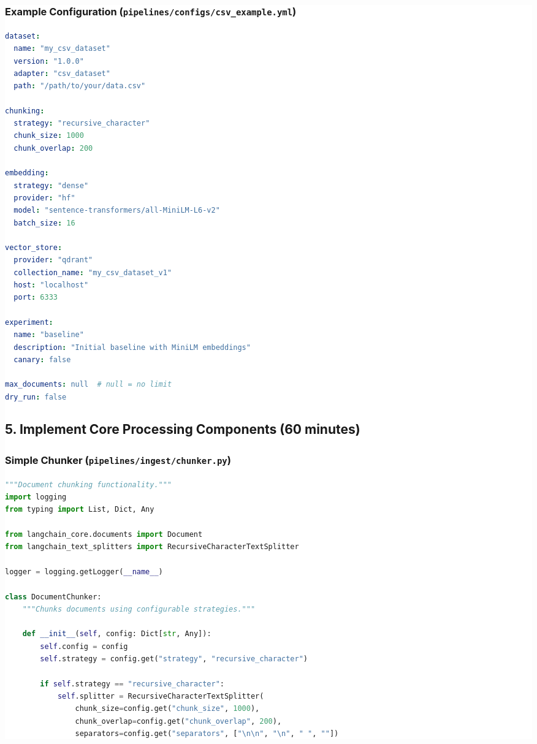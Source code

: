 ```python
```

### Example Configuration (`pipelines/configs/csv_example.yml`)
```yaml
dataset:
  name: "my_csv_dataset"
  version: "1.0.0"
  adapter: "csv_dataset"
  path: "/path/to/your/data.csv"

chunking:
  strategy: "recursive_character"
  chunk_size: 1000
  chunk_overlap: 200

embedding:
  strategy: "dense"
  provider: "hf"
  model: "sentence-transformers/all-MiniLM-L6-v2"
  batch_size: 16

vector_store:
  provider: "qdrant"
  collection_name: "my_csv_dataset_v1"
  host: "localhost"
  port: 6333

experiment:
  name: "baseline"
  description: "Initial baseline with MiniLM embeddings"
  canary: false

max_documents: null  # null = no limit
dry_run: false
```

## 5. Implement Core Processing Components (60 minutes)

### Simple Chunker (`pipelines/ingest/chunker.py`)
```python
"""Document chunking functionality."""
import logging
from typing import List, Dict, Any

from langchain_core.documents import Document
from langchain_text_splitters import RecursiveCharacterTextSplitter

logger = logging.getLogger(__name__)

class DocumentChunker:
    """Chunks documents using configurable strategies."""
    
    def __init__(self, config: Dict[str, Any]):
        self.config = config
        self.strategy = config.get("strategy", "recursive_character")
        
        if self.strategy == "recursive_character":
            self.splitter = RecursiveCharacterTextSplitter(
                chunk_size=config.get("chunk_size", 1000),
                chunk_overlap=config.get("chunk_overlap", 200),
                separators=config.get("separators", ["\n\n", "\n", " ", ""])
```